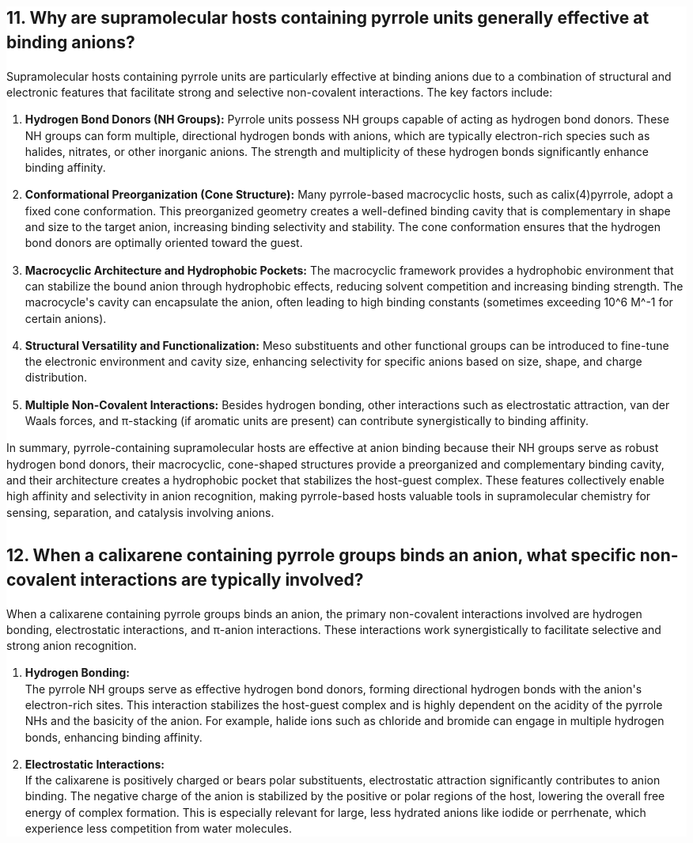 ## 11. Why are supramolecular hosts containing pyrrole units generally effective at binding anions?

Supramolecular hosts containing pyrrole units are particularly effective at binding anions due to a combination of structural and electronic features that facilitate strong and selective non-covalent interactions. The key factors include:

1. **Hydrogen Bond Donors (NH Groups):** Pyrrole units possess NH groups capable of acting as hydrogen bond donors. These NH groups can form multiple, directional hydrogen bonds with anions, which are typically electron-rich species such as halides, nitrates, or other inorganic anions. The strength and multiplicity of these hydrogen bonds significantly enhance binding affinity.

2. **Conformational Preorganization (Cone Structure):** Many pyrrole-based macrocyclic hosts, such as calix(4)pyrrole, adopt a fixed cone conformation. This preorganized geometry creates a well-defined binding cavity that is complementary in shape and size to the target anion, increasing binding selectivity and stability. The cone conformation ensures that the hydrogen bond donors are optimally oriented toward the guest.

3. **Macrocyclic Architecture and Hydrophobic Pockets:** The macrocyclic framework provides a hydrophobic environment that can stabilize the bound anion through hydrophobic effects, reducing solvent competition and increasing binding strength. The macrocycle's cavity can encapsulate the anion, often leading to high binding constants (sometimes exceeding 10^6 M^-1 for certain anions).

4. **Structural Versatility and Functionalization:** Meso substituents and other functional groups can be introduced to fine-tune the electronic environment and cavity size, enhancing selectivity for specific anions based on size, shape, and charge distribution.

5. **Multiple Non-Covalent Interactions:** Besides hydrogen bonding, other interactions such as electrostatic attraction, van der Waals forces, and π-stacking (if aromatic units are present) can contribute synergistically to binding affinity.

In summary, pyrrole-containing supramolecular hosts are effective at anion binding because their NH groups serve as robust hydrogen bond donors, their macrocyclic, cone-shaped structures provide a preorganized and complementary binding cavity, and their architecture creates a hydrophobic pocket that stabilizes the host-guest complex. These features collectively enable high affinity and selectivity in anion recognition, making pyrrole-based hosts valuable tools in supramolecular chemistry for sensing, separation, and catalysis involving anions.

## 12. When a calixarene containing pyrrole groups binds an anion, what specific non-covalent interactions are typically involved?

When a calixarene containing pyrrole groups binds an anion, the primary non-covalent interactions involved are hydrogen bonding, electrostatic interactions, and π-anion interactions. These interactions work synergistically to facilitate selective and strong anion recognition.

1. **Hydrogen Bonding:**  
   The pyrrole NH groups serve as effective hydrogen bond donors, forming directional hydrogen bonds with the anion's electron-rich sites. This interaction stabilizes the host-guest complex and is highly dependent on the acidity of the pyrrole NHs and the basicity of the anion. For example, halide ions such as chloride and bromide can engage in multiple hydrogen bonds, enhancing binding affinity.

2. **Electrostatic Interactions:**  
   If the calixarene is positively charged or bears polar substituents, electrostatic attraction significantly contributes to anion binding. The negative charge of the anion is stabilized by the positive or polar regions of the host, lowering the overall free energy of complex formation. This is especially relevant for large, less hydrated anions like iodide or perrhenate, which experience less competition from water molecules.
